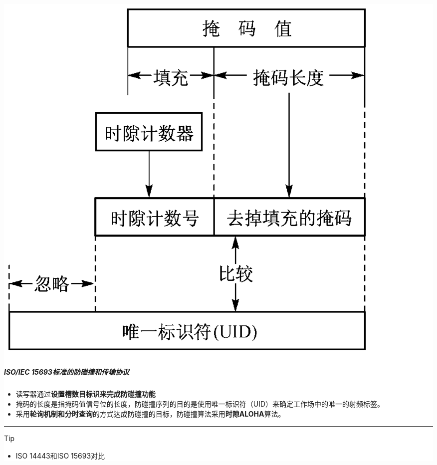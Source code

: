![image-20250423141845756](assets/image-20250423141845756.png)

##### ISO/IEC 15693标准的防碰撞和传输协议

- 读写器通过**设置槽数目标识来完成防碰撞功能**
- 掩码的长度是指掩码值信号位的长度，防碰撞序列的目的是使用唯一标识符（UID）来确定工作场中的唯一的射频标签。
- 采用**轮询机制和分时查询**的方式达成防碰撞的目标，防碰撞算法采用**时隙ALOHA**算法。

---

> [!tip]
>
> -  ISO 14443和ISO 15693对比
>